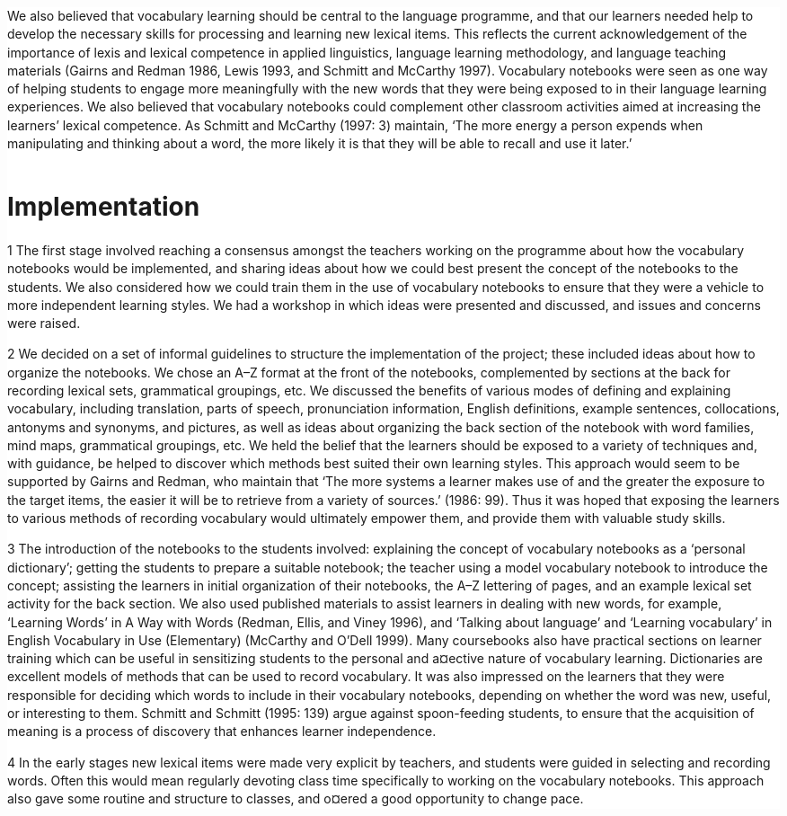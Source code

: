 We also believed that vocabulary learning should be central to the language programme, and that our learners needed help to develop the necessary skills for processing and learning new lexical items. This reflects the current acknowledgement of the importance of lexis and lexical competence in applied linguistics, language learning methodology, and language teaching materials (Gairns and Redman 1986, Lewis 1993, and Schmitt and McCarthy 1997). Vocabulary notebooks were seen as one way of helping students to engage more meaningfully with the new words that they were being exposed to in their language learning experiences. We also believed that vocabulary notebooks could complement other classroom activities aimed at increasing the learners’ lexical competence. As Schmitt and McCarthy (1997: 3) maintain, ‘The more energy a person expends when manipulating and thinking about a word, the more likely it is that they will be able to recall and use it later.’

# Implementation

1 The first stage involved reaching a consensus amongst the teachers working on the programme about how the vocabulary notebooks would be implemented, and sharing ideas about how we could best present the concept of the notebooks to the students. We also considered how we could train them in the use of vocabulary notebooks to ensure that they were a vehicle to more independent learning styles. We had a workshop in which ideas were presented and discussed, and issues and concerns were raised.

2 We decided on a set of informal guidelines to structure the implementation of the project; these included ideas about how to organize the notebooks. We chose an A–Z format at the front of the notebooks, complemented by sections at the back for recording lexical sets, grammatical groupings, etc. We discussed the benefits of various modes of defining and explaining vocabulary, including translation, parts of speech, pronunciation information, English definitions, example sentences, collocations, antonyms and synonyms, and pictures, as well as ideas about organizing the back section of the notebook with word families, mind maps, grammatical groupings, etc. We held the belief that the learners should be exposed to a variety of techniques and, with guidance, be helped to discover which methods best suited their own learning styles. This approach would seem to be supported by Gairns and Redman, who maintain that ‘The more systems a learner makes use of and the greater the exposure to the target items, the easier it will be to retrieve from a variety of sources.’ (1986: 99). Thus it was hoped that exposing the learners to various methods of recording vocabulary would ultimately empower them, and provide them with valuable study skills.

3 The introduction of the notebooks to the students involved: explaining the concept of vocabulary notebooks as a ‘personal dictionary’; getting the students to prepare a suitable notebook; the teacher using a model vocabulary notebook to introduce the concept; assisting the learners in initial organization of their notebooks, the A–Z lettering of pages, and an example lexical set activity for the back section. We also used published materials to assist learners in dealing with new words, for example, ‘Learning Words’ in A Way with Words (Redman, Ellis, and Viney 1996), and ‘Talking about language’ and ‘Learning vocabulary’ in English Vocabulary in Use (Elementary) (McCarthy and O’Dell 1999). Many coursebooks also have practical sections on learner training which can be useful in sensitizing students to the personal and a¤ective nature of vocabulary learning. Dictionaries are excellent models of methods that can be used to record vocabulary. It was also impressed on the learners that they were responsible for deciding which words to include in their vocabulary notebooks, depending on whether the word was new, useful, or interesting to them. Schmitt and Schmitt (1995: 139) argue against spoon-feeding students, to ensure that the acquisition of meaning is a process of discovery that enhances learner independence.

4 In the early stages new lexical items were made very explicit by teachers, and students were guided in selecting and recording words. Often this would mean regularly devoting class time specifically to working on the vocabulary notebooks. This approach also gave some routine and structure to classes, and o¤ered a good opportunity to change pace.
